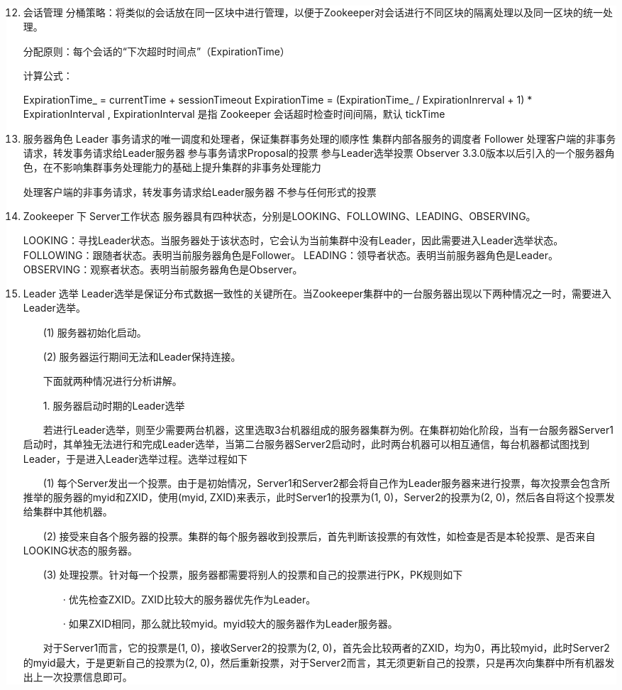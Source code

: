 12. 会话管理
    分桶策略：将类似的会话放在同一区块中进行管理，以便于Zookeeper对会话进行不同区块的隔离处理以及同一区块的统一处理。
    
    分配原则：每个会话的“下次超时时间点”（ExpirationTime）
    
    计算公式：
    
    ExpirationTime_ = currentTime + sessionTimeout
    ExpirationTime = (ExpirationTime_ / ExpirationInrerval + 1) * ExpirationInterval , ExpirationInterval 是指 Zookeeper 会话超时检查时间间隔，默认 tickTime

13. 服务器角色
    Leader
    事务请求的唯一调度和处理者，保证集群事务处理的顺序性
    集群内部各服务的调度者
    Follower
    处理客户端的非事务请求，转发事务请求给Leader服务器
    参与事务请求Proposal的投票
    参与Leader选举投票
    Observer
    3.3.0版本以后引入的一个服务器角色，在不影响集群事务处理能力的基础上提升集群的非事务处理能力
    
    处理客户端的非事务请求，转发事务请求给Leader服务器
    不参与任何形式的投票

14. Zookeeper 下 Server工作状态
    服务器具有四种状态，分别是LOOKING、FOLLOWING、LEADING、OBSERVING。
    
    LOOKING：寻找Leader状态。当服务器处于该状态时，它会认为当前集群中没有Leader，因此需要进入Leader选举状态。
    FOLLOWING：跟随者状态。表明当前服务器角色是Follower。
    LEADING：领导者状态。表明当前服务器角色是Leader。
    OBSERVING：观察者状态。表明当前服务器角色是Observer。

15. Leader 选举
    Leader选举是保证分布式数据一致性的关键所在。当Zookeeper集群中的一台服务器出现以下两种情况之一时，需要进入Leader选举。
    
    　　(1) 服务器初始化启动。
    
    　　(2) 服务器运行期间无法和Leader保持连接。
    
    　　下面就两种情况进行分析讲解。
    
    　　1. 服务器启动时期的Leader选举
    
    　　若进行Leader选举，则至少需要两台机器，这里选取3台机器组成的服务器集群为例。在集群初始化阶段，当有一台服务器Server1启动时，其单独无法进行和完成Leader选举，当第二台服务器Server2启动时，此时两台机器可以相互通信，每台机器都试图找到Leader，于是进入Leader选举过程。选举过程如下
    
    　　(1) 每个Server发出一个投票。由于是初始情况，Server1和Server2都会将自己作为Leader服务器来进行投票，每次投票会包含所推举的服务器的myid和ZXID，使用(myid, ZXID)来表示，此时Server1的投票为(1, 0)，Server2的投票为(2, 0)，然后各自将这个投票发给集群中其他机器。
    
    　　(2) 接受来自各个服务器的投票。集群的每个服务器收到投票后，首先判断该投票的有效性，如检查是否是本轮投票、是否来自LOOKING状态的服务器。
    
    　　(3) 处理投票。针对每一个投票，服务器都需要将别人的投票和自己的投票进行PK，PK规则如下
    
    　　　　· 优先检查ZXID。ZXID比较大的服务器优先作为Leader。
    
    　　　　· 如果ZXID相同，那么就比较myid。myid较大的服务器作为Leader服务器。
    
    　　对于Server1而言，它的投票是(1, 0)，接收Server2的投票为(2, 0)，首先会比较两者的ZXID，均为0，再比较myid，此时Server2的myid最大，于是更新自己的投票为(2, 0)，然后重新投票，对于Server2而言，其无须更新自己的投票，只是再次向集群中所有机器发出上一次投票信息即可。
    